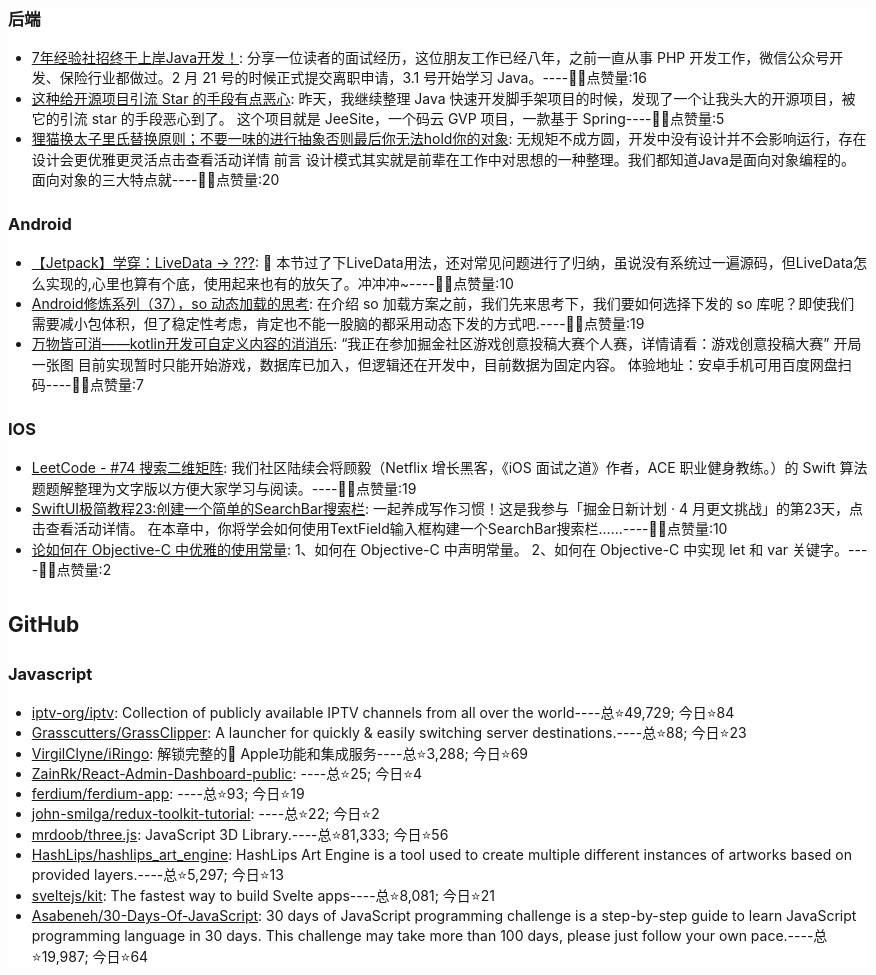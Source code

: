 ### 后端 
- [7年经验社招终于上岸Java开发！](https://juejin.cn/post/7089753520231940104): 分享一位读者的面试经历，这位朋友工作已经八年，之前一直从事 PHP 开发工作，微信公众号开发、保险行业都做过。2 月 21 号的时候正式提交离职申请，3.1 号开始学习 Java。----👍🏻点赞量:16 
- [这种给开源项目引流 Star 的手段有点恶心](https://juejin.cn/post/7090146857132752927): 昨天，我继续整理 Java 快速开发脚手架项目的时候，发现了一个让我头大的开源项目，被它的引流 star 的手段恶心到了。 这个项目就是 JeeSite，一个码云 GVP 项目，一款基于 Spring----👍🏻点赞量:5 
- [狸猫换太子里氏替换原则；不要一味的进行抽象否则最后你无法hold你的对象](https://juejin.cn/post/7089966549217312775): 无规矩不成方圆，开发中没有设计并不会影响运行，存在设计会更优雅更灵活点击查看活动详情 前言 设计模式其实就是前辈在工作中对思想的一种整理。我们都知道Java是面向对象编程的。面向对象的三大特点就----👍🏻点赞量:20 

### Android 
- [【Jetpack】学穿：LiveData → ???](https://juejin.cn/post/7089428154833436702): 🤡 本节过了下LiveData用法，还对常见问题进行了归纳，虽说没有系统过一遍源码，但LiveData怎么实现的,心里也算有个底，使用起来也有的放矢了。冲冲冲~----👍🏻点赞量:10 
- [Android修炼系列（37），so 动态加载的思考](https://juejin.cn/post/7089693552493461535): 在介绍 so 加载方案之前，我们先来思考下，我们要如何选择下发的 so 库呢？即使我们需要减小包体积，但了稳定性考虑，肯定也不能一股脑的都采用动态下发的方式吧.----👍🏻点赞量:19 
- [万物皆可消——kotlin开发可自定义内容的消消乐](https://juejin.cn/post/7089719246304837662): “我正在参加掘金社区游戏创意投稿大赛个人赛，详情请看：游戏创意投稿大赛” 开局一张图 目前实现暂时只能开始游戏，数据库已加入，但逻辑还在开发中，目前数据为固定内容。 体验地址：安卓手机可用百度网盘扫码----👍🏻点赞量:7 

### IOS 
- [LeetCode - #74 搜索二维矩阵](https://juejin.cn/post/7089706527241535495): 我们社区陆续会将顾毅（Netflix 增长黑客，《iOS 面试之道》作者，ACE 职业健身教练。）的 Swift 算法题题解整理为文字版以方便大家学习与阅读。----👍🏻点赞量:19 
- [SwiftUI极简教程23:创建一个简单的SearchBar搜索栏](https://juejin.cn/post/7089633355976671269): 一起养成写作习惯！这是我参与「掘金日新计划 · 4 月更文挑战」的第23天，点击查看活动详情。 在本章中，你将学会如何使用TextField输入框构建一个SearchBar搜索栏......----👍🏻点赞量:10 
- [论如何在 Objective-C 中优雅的使用常量](https://juejin.cn/post/7089744654685929503): 1、如何在 Objective-C 中声明常量。 2、如何在 Objective-C 中实现 let 和 var 关键字。----👍🏻点赞量:2 


## GitHub 
### Javascript 
- [iptv-org/iptv](https://github.com/iptv-org/iptv): Collection of publicly available IPTV channels from all over the world----总⭐️49,729; 今日⭐️84 
- [Grasscutters/GrassClipper](https://github.com/Grasscutters/GrassClipper): A launcher for quickly & easily switching server destinations.----总⭐️88; 今日⭐️23 
- [VirgilClyne/iRingo](https://github.com/VirgilClyne/iRingo): 解锁完整的 Apple功能和集成服务----总⭐️3,288; 今日⭐️69 
- [ZainRk/React-Admin-Dashboard-public](https://github.com/ZainRk/React-Admin-Dashboard-public): ----总⭐️25; 今日⭐️4 
- [ferdium/ferdium-app](https://github.com/ferdium/ferdium-app): ----总⭐️93; 今日⭐️19 
- [john-smilga/redux-toolkit-tutorial](https://github.com/john-smilga/redux-toolkit-tutorial): ----总⭐️22; 今日⭐️2 
- [mrdoob/three.js](https://github.com/mrdoob/three.js): JavaScript 3D Library.----总⭐️81,333; 今日⭐️56 
- [HashLips/hashlips_art_engine](https://github.com/HashLips/hashlips_art_engine): HashLips Art Engine is a tool used to create multiple different instances of artworks based on provided layers.----总⭐️5,297; 今日⭐️13 
- [sveltejs/kit](https://github.com/sveltejs/kit): The fastest way to build Svelte apps----总⭐️8,081; 今日⭐️21 
- [Asabeneh/30-Days-Of-JavaScript](https://github.com/Asabeneh/30-Days-Of-JavaScript): 30 days of JavaScript programming challenge is a step-by-step guide to learn JavaScript programming language in 30 days. This challenge may take more than 100 days, please just follow your own pace.----总⭐️19,987; 今日⭐️64 
